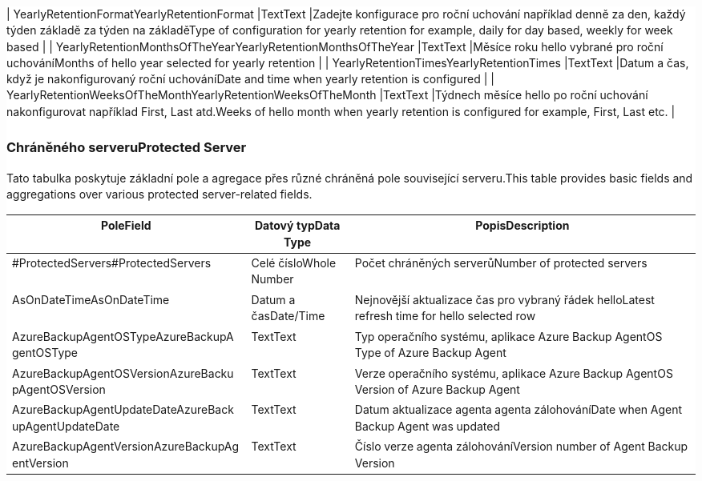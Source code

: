 | <span data-ttu-id="550af-351">YearlyRetentionFormat</span><span class="sxs-lookup"><span data-stu-id="550af-351">YearlyRetentionFormat</span></span> |<span data-ttu-id="550af-352">Text</span><span class="sxs-lookup"><span data-stu-id="550af-352">Text</span></span> |<span data-ttu-id="550af-353">Zadejte konfigurace pro roční uchování například denně za den, každý týden základě za týden na základě</span><span class="sxs-lookup"><span data-stu-id="550af-353">Type of configuration for yearly retention for example, daily for day based, weekly for week based</span></span> |
| <span data-ttu-id="550af-354">YearlyRetentionMonthsOfTheYear</span><span class="sxs-lookup"><span data-stu-id="550af-354">YearlyRetentionMonthsOfTheYear</span></span> |<span data-ttu-id="550af-355">Text</span><span class="sxs-lookup"><span data-stu-id="550af-355">Text</span></span> |<span data-ttu-id="550af-356">Měsíce roku hello vybrané pro roční uchování</span><span class="sxs-lookup"><span data-stu-id="550af-356">Months of hello year selected for yearly retention</span></span> |
| <span data-ttu-id="550af-357">YearlyRetentionTimes</span><span class="sxs-lookup"><span data-stu-id="550af-357">YearlyRetentionTimes</span></span> |<span data-ttu-id="550af-358">Text</span><span class="sxs-lookup"><span data-stu-id="550af-358">Text</span></span> |<span data-ttu-id="550af-359">Datum a čas, když je nakonfigurovaný roční uchování</span><span class="sxs-lookup"><span data-stu-id="550af-359">Date and time when yearly retention is configured</span></span> |
| <span data-ttu-id="550af-360">YearlyRetentionWeeksOfTheMonth</span><span class="sxs-lookup"><span data-stu-id="550af-360">YearlyRetentionWeeksOfTheMonth</span></span> |<span data-ttu-id="550af-361">Text</span><span class="sxs-lookup"><span data-stu-id="550af-361">Text</span></span> |<span data-ttu-id="550af-362">Týdnech měsíce hello po roční uchování nakonfigurovat například First, Last atd.</span><span class="sxs-lookup"><span data-stu-id="550af-362">Weeks of hello month when yearly retention is configured for example, First, Last etc.</span></span> |

### <a name="protected-server"></a><span data-ttu-id="550af-363">Chráněného serveru</span><span class="sxs-lookup"><span data-stu-id="550af-363">Protected Server</span></span>
<span data-ttu-id="550af-364">Tato tabulka poskytuje základní pole a agregace přes různé chráněná pole související serveru.</span><span class="sxs-lookup"><span data-stu-id="550af-364">This table provides basic fields and aggregations over various protected server-related fields.</span></span>

| <span data-ttu-id="550af-365">Pole</span><span class="sxs-lookup"><span data-stu-id="550af-365">Field</span></span> | <span data-ttu-id="550af-366">Datový typ</span><span class="sxs-lookup"><span data-stu-id="550af-366">Data Type</span></span> | <span data-ttu-id="550af-367">Popis</span><span class="sxs-lookup"><span data-stu-id="550af-367">Description</span></span> |
| --- | --- | --- |
| <span data-ttu-id="550af-368">#ProtectedServers</span><span class="sxs-lookup"><span data-stu-id="550af-368">#ProtectedServers</span></span> |<span data-ttu-id="550af-369">Celé číslo</span><span class="sxs-lookup"><span data-stu-id="550af-369">Whole Number</span></span> |<span data-ttu-id="550af-370">Počet chráněných serverů</span><span class="sxs-lookup"><span data-stu-id="550af-370">Number of protected servers</span></span> |
| <span data-ttu-id="550af-371">AsOnDateTime</span><span class="sxs-lookup"><span data-stu-id="550af-371">AsOnDateTime</span></span> |<span data-ttu-id="550af-372">Datum a čas</span><span class="sxs-lookup"><span data-stu-id="550af-372">Date/Time</span></span> |<span data-ttu-id="550af-373">Nejnovější aktualizace čas pro vybraný řádek hello</span><span class="sxs-lookup"><span data-stu-id="550af-373">Latest refresh time for hello selected row</span></span> |
| <span data-ttu-id="550af-374">AzureBackupAgentOSType</span><span class="sxs-lookup"><span data-stu-id="550af-374">AzureBackupAgentOSType</span></span> |<span data-ttu-id="550af-375">Text</span><span class="sxs-lookup"><span data-stu-id="550af-375">Text</span></span> |<span data-ttu-id="550af-376">Typ operačního systému, aplikace Azure Backup Agent</span><span class="sxs-lookup"><span data-stu-id="550af-376">OS Type of Azure Backup Agent</span></span> |
| <span data-ttu-id="550af-377">AzureBackupAgentOSVersion</span><span class="sxs-lookup"><span data-stu-id="550af-377">AzureBackupAgentOSVersion</span></span> |<span data-ttu-id="550af-378">Text</span><span class="sxs-lookup"><span data-stu-id="550af-378">Text</span></span> |<span data-ttu-id="550af-379">Verze operačního systému, aplikace Azure Backup Agent</span><span class="sxs-lookup"><span data-stu-id="550af-379">OS Version of Azure Backup Agent</span></span> |
| <span data-ttu-id="550af-380">AzureBackupAgentUpdateDate</span><span class="sxs-lookup"><span data-stu-id="550af-380">AzureBackupAgentUpdateDate</span></span> |<span data-ttu-id="550af-381">Text</span><span class="sxs-lookup"><span data-stu-id="550af-381">Text</span></span> |<span data-ttu-id="550af-382">Datum aktualizace agenta agenta zálohování</span><span class="sxs-lookup"><span data-stu-id="550af-382">Date when Agent Backup Agent was updated</span></span> |
| <span data-ttu-id="550af-383">AzureBackupAgentVersion</span><span class="sxs-lookup"><span data-stu-id="550af-383">AzureBackupAgentVersion</span></span> |<span data-ttu-id="550af-384">Text</span><span class="sxs-lookup"><span data-stu-id="550af-384">Text</span></span> |<span data-ttu-id="550af-385">Číslo verze agenta zálohování</span><span class="sxs-lookup"><span data-stu-id="550af-385">Version number of Agent Backup Version</span></span> |